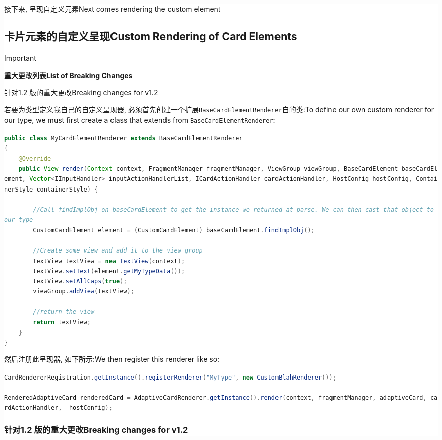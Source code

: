 <span data-ttu-id="6abf9-114">接下来, 呈现自定义元素</span><span class="sxs-lookup"><span data-stu-id="6abf9-114">Next comes rendering the custom element</span></span>

## <a name="custom-rendering-of-card-elements"></a><span data-ttu-id="6abf9-115">卡片元素的自定义呈现</span><span class="sxs-lookup"><span data-stu-id="6abf9-115">Custom Rendering of Card Elements</span></span>

> [!IMPORTANT]
>
> <span data-ttu-id="6abf9-116">**重大更改列表**</span><span class="sxs-lookup"><span data-stu-id="6abf9-116">**List of Breaking Changes**</span></span>
>
> [<span data-ttu-id="6abf9-117">针对1.2 版的重大更改</span><span class="sxs-lookup"><span data-stu-id="6abf9-117">Breaking changes for v1.2</span></span>](#breaking-changes-for-v12)

<span data-ttu-id="6abf9-118">若要为类型定义我自己的自定义呈现器, 必须首先创建一个扩展```BaseCardElementRenderer```自的类:</span><span class="sxs-lookup"><span data-stu-id="6abf9-118">To define our own custom renderer for our type, we must first create a class that extends from ```BaseCardElementRenderer```:</span></span>
```java
public class MyCardElementRenderer extends BaseCardElementRenderer
{
    @Override
    public View render(Context context, FragmentManager fragmentManager, ViewGroup viewGroup, BaseCardElement baseCardElement, Vector<IInputHandler> inputActionHandlerList, ICardActionHandler cardActionHandler, HostConfig hostConfig, ContainerStyle containerStyle) {

        //Call findImplObj on baseCardElement to get the instance we returned at parse. We can then cast that object to our type
        CustomCardElement element = (CustomCardElement) baseCardElement.findImplObj();

        //Create some view and add it to the view group
        TextView textView = new TextView(context);
        textView.setText(element.getMyTypeData());
        textView.setAllCaps(true);
        viewGroup.addView(textView);

        //return the view
        return textView;
    }
}
```

<span data-ttu-id="6abf9-119">然后注册此呈现器, 如下所示:</span><span class="sxs-lookup"><span data-stu-id="6abf9-119">We then register this renderer like so:</span></span>
```java
CardRendererRegistration.getInstance().registerRenderer("MyType", new CustomBlahRenderer());

RenderedAdaptiveCard renderedCard = AdaptiveCardRenderer.getInstance().render(context, fragmentManager, adaptiveCard, cardActionHandler,  hostConfig);
```

### <a name="breaking-changes-for-v12"></a><span data-ttu-id="6abf9-120">针对1.2 版的重大更改</span><span class="sxs-lookup"><span data-stu-id="6abf9-120">Breaking changes for v1.2</span></span>
